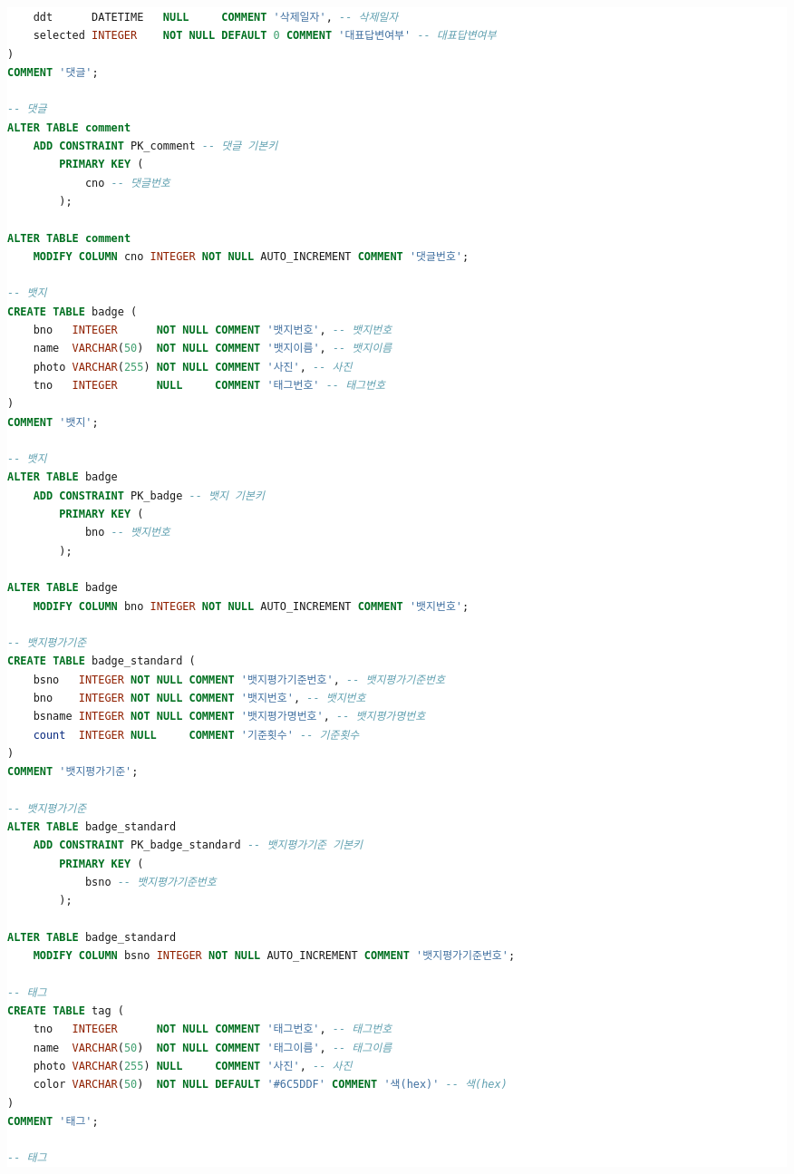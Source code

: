 ```sql
	ddt      DATETIME   NULL     COMMENT '삭제일자', -- 삭제일자
	selected INTEGER    NOT NULL DEFAULT 0 COMMENT '대표답변여부' -- 대표답변여부
)
COMMENT '댓글';

-- 댓글
ALTER TABLE comment
	ADD CONSTRAINT PK_comment -- 댓글 기본키
		PRIMARY KEY (
			cno -- 댓글번호
		);

ALTER TABLE comment
	MODIFY COLUMN cno INTEGER NOT NULL AUTO_INCREMENT COMMENT '댓글번호';

-- 뱃지
CREATE TABLE badge (
	bno   INTEGER      NOT NULL COMMENT '뱃지번호', -- 뱃지번호
	name  VARCHAR(50)  NOT NULL COMMENT '뱃지이름', -- 뱃지이름
	photo VARCHAR(255) NOT NULL COMMENT '사진', -- 사진
	tno   INTEGER      NULL     COMMENT '태그번호' -- 태그번호
)
COMMENT '뱃지';

-- 뱃지
ALTER TABLE badge
	ADD CONSTRAINT PK_badge -- 뱃지 기본키
		PRIMARY KEY (
			bno -- 뱃지번호
		);

ALTER TABLE badge
	MODIFY COLUMN bno INTEGER NOT NULL AUTO_INCREMENT COMMENT '뱃지번호';

-- 뱃지평가기준
CREATE TABLE badge_standard (
	bsno   INTEGER NOT NULL COMMENT '뱃지평가기준번호', -- 뱃지평가기준번호
	bno    INTEGER NOT NULL COMMENT '뱃지번호', -- 뱃지번호
	bsname INTEGER NOT NULL COMMENT '뱃지평가명번호', -- 뱃지평가명번호
	count  INTEGER NULL     COMMENT '기준횟수' -- 기준횟수
)
COMMENT '뱃지평가기준';

-- 뱃지평가기준
ALTER TABLE badge_standard
	ADD CONSTRAINT PK_badge_standard -- 뱃지평가기준 기본키
		PRIMARY KEY (
			bsno -- 뱃지평가기준번호
		);

ALTER TABLE badge_standard
	MODIFY COLUMN bsno INTEGER NOT NULL AUTO_INCREMENT COMMENT '뱃지평가기준번호';

-- 태그
CREATE TABLE tag (
	tno   INTEGER      NOT NULL COMMENT '태그번호', -- 태그번호
	name  VARCHAR(50)  NOT NULL COMMENT '태그이름', -- 태그이름
	photo VARCHAR(255) NULL     COMMENT '사진', -- 사진
	color VARCHAR(50)  NOT NULL DEFAULT '#6C5DDF' COMMENT '색(hex)' -- 색(hex)
)
COMMENT '태그';

-- 태그
```